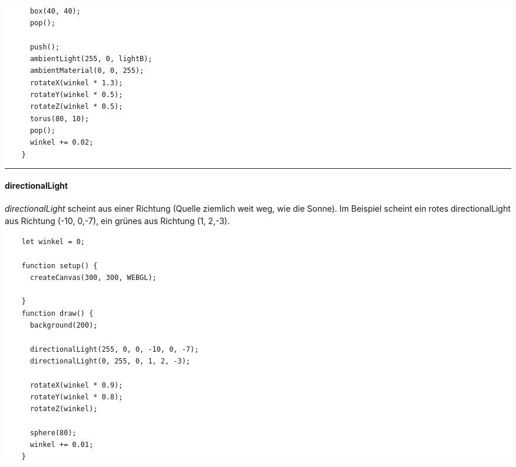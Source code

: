 ```
      box(40, 40);
      pop();

      push();
      ambientLight(255, 0, lightB);
      ambientMaterial(0, 0, 255);
      rotateX(winkel * 1.3);
      rotateY(winkel * 0.5);
      rotateZ(winkel * 0.5);
      torus(80, 10);
      pop();
      winkel += 0.02;
    }

```
 
  <iframe src="ambientMaterial.html" width="320" height="320" ></iframe>
</p>
 
 ----

 #### directionalLight

 
*directionalLight* scheint aus einer Richtung (Quelle ziemlich weit weg, wie die Sonne).
Im Beispiel scheint ein rotes directionalLight aus Richtung (-10, 0,-7), ein grünes
aus Richtung (1, 2,-3). 

```
    let winkel = 0;

    function setup() {
      createCanvas(300, 300, WEBGL);

    }
    function draw() {
      background(200);

      directionalLight(255, 0, 0, -10, 0, -7);
      directionalLight(0, 255, 0, 1, 2, -3);

      rotateX(winkel * 0.9);
      rotateY(winkel * 0.8);
      rotateZ(winkel);

      sphere(80);
      winkel += 0.01;
    }

```
<p>
  <iframe src="directionalLight.html" width="320" height="320" ></iframe>
</p>

